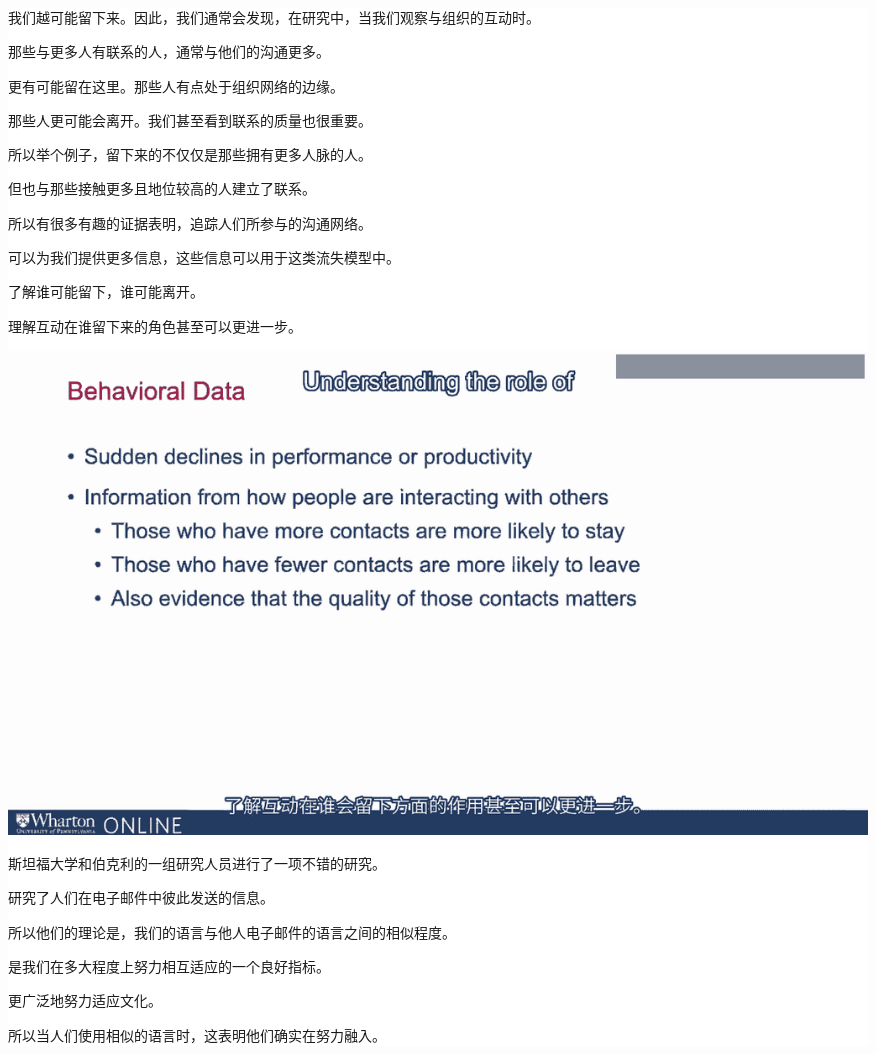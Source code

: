 我们越可能留下来。因此，我们通常会发现，在研究中，当我们观察与组织的互动时。

那些与更多人有联系的人，通常与他们的沟通更多。

更有可能留在这里。那些人有点处于组织网络的边缘。

那些人更可能会离开。我们甚至看到联系的质量也很重要。

所以举个例子，留下来的不仅仅是那些拥有更多人脉的人。

但也与那些接触更多且地位较高的人建立了联系。

所以有很多有趣的证据表明，追踪人们所参与的沟通网络。

可以为我们提供更多信息，这些信息可以用于这类流失模型中。

了解谁可能留下，谁可能离开。

理解互动在谁留下来的角色甚至可以更进一步。

![](img/bd4678343f9fbf54767344a88ff8048e_9.png)

斯坦福大学和伯克利的一组研究人员进行了一项不错的研究。

研究了人们在电子邮件中彼此发送的信息。

所以他们的理论是，我们的语言与他人电子邮件的语言之间的相似程度。

是我们在多大程度上努力相互适应的一个良好指标。

更广泛地努力适应文化。

所以当人们使用相似的语言时，这表明他们确实在努力融入。
